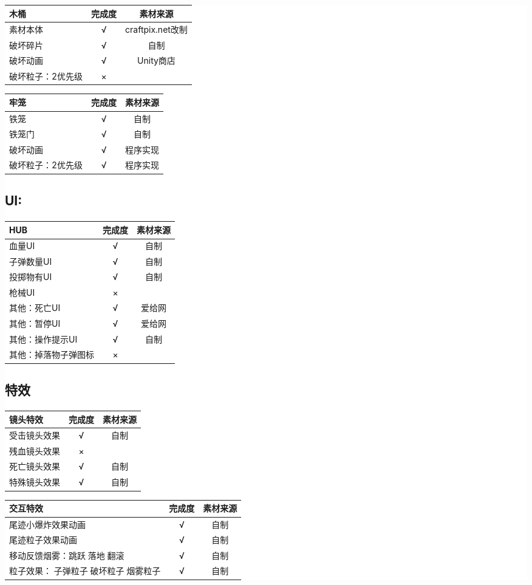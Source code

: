 | 木桶              | 完成度 |     素材来源     |
| :---------------- | :----: | :--------------: |
| 素材本体          |   √    | craftpix.net改制 |
| 破坏碎片          |   √    |       自制       |
| 破坏动画          |   √    |    Unity商店     |
| 破坏粒子：2优先级 |   ×    |                  |

| 牢笼              | 完成度 | 素材来源 |
| :---------------- | :----: | :------: |
| 铁笼              |   √    |   自制   |
| 铁笼门            |   √    |   自制   |
| 破坏动画          |   √    | 程序实现 |
| 破坏粒子：2优先级 |   √    | 程序实现 |

## UI:

| HUB                  | 完成度 | 素材来源 |
| :------------------- | :----: | :------: |
| 血量UI               |   √    |   自制   |
| 子弹数量UI           |   √    |   自制   |
| 投掷物有UI           |   √    |   自制   |
| 枪械UI               |   ×    |          |
| 其他：死亡UI         |   √    |  爱给网  |
| 其他：暂停UI         |   √    |  爱给网  |
| 其他：操作提示UI     |   √    |   自制   |
| 其他：掉落物子弹图标 |   ×    |          |

##    特效

| 镜头特效     | 完成度 | 素材来源 |
| :----------- | :----: | :------: |
| 受击镜头效果 |   √    |   自制   |
| 残血镜头效果 |   ×    |          |
| 死亡镜头效果 |   √    |   自制   |
| 特殊镜头效果 |   √    |   自制   |

| 交互特效                                | 完成度 | 素材来源 |
| :-------------------------------------- | :----: | :------: |
| 尾迹小爆炸效果动画                      |   √    |   自制   |
| 尾迹粒子效果动画                        |   √    |   自制   |
| 移动反馈烟雾：跳跃 落地  翻滚           |   √    |   自制   |
| 粒子效果： 子弹粒子  破坏粒子  烟雾粒子 |   √    |   自制   |
